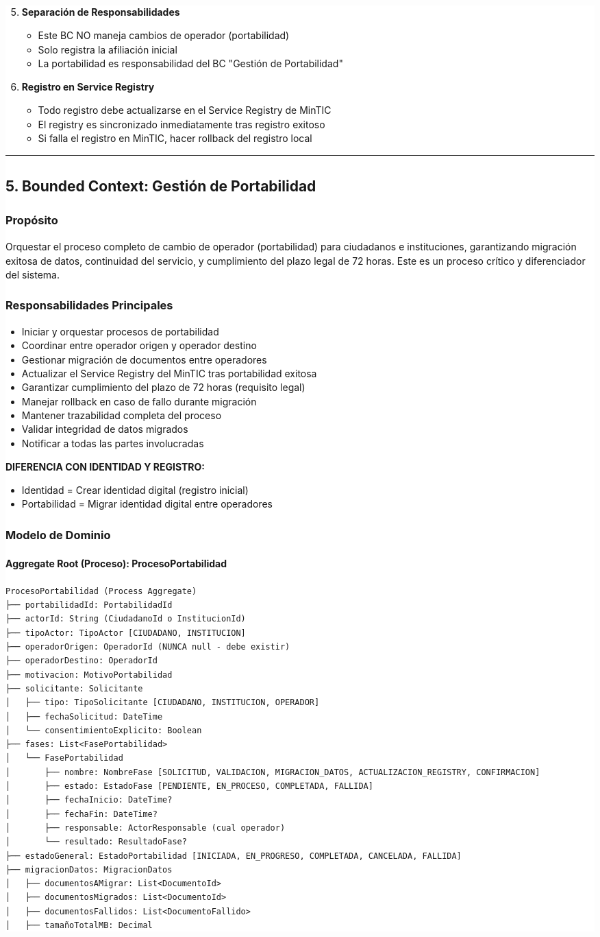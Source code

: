 5. **Separación de Responsabilidades**
   - Este BC NO maneja cambios de operador (portabilidad)
   - Solo registra la afiliación inicial
   - La portabilidad es responsabilidad del BC "Gestión de Portabilidad"

6. **Registro en Service Registry**
   - Todo registro debe actualizarse en el Service Registry de MinTIC
   - El registry es sincronizado inmediatamente tras registro exitoso
   - Si falla el registro en MinTIC, hacer rollback del registro local

---

## 5. Bounded Context: Gestión de Portabilidad

### Propósito
Orquestar el proceso completo de cambio de operador (portabilidad) para ciudadanos e instituciones, garantizando migración exitosa de datos, continuidad del servicio, y cumplimiento del plazo legal de 72 horas. Este es un proceso crítico y diferenciador del sistema.

### Responsabilidades Principales
- Iniciar y orquestar procesos de portabilidad
- Coordinar entre operador origen y operador destino
- Gestionar migración de documentos entre operadores
- Actualizar el Service Registry del MinTIC tras portabilidad exitosa
- Garantizar cumplimiento del plazo de 72 horas (requisito legal)
- Manejar rollback en caso de fallo durante migración
- Mantener trazabilidad completa del proceso
- Validar integridad de datos migrados
- Notificar a todas las partes involucradas

**DIFERENCIA CON IDENTIDAD Y REGISTRO:**
- Identidad = Crear identidad digital (registro inicial)
- Portabilidad = Migrar identidad digital entre operadores

### Modelo de Dominio

#### Aggregate Root (Proceso): **ProcesoPortabilidad**
```
ProcesoPortabilidad (Process Aggregate)
├── portabilidadId: PortabilidadId
├── actorId: String (CiudadanoId o InstitucionId)
├── tipoActor: TipoActor [CIUDADANO, INSTITUCION]
├── operadorOrigen: OperadorId (NUNCA null - debe existir)
├── operadorDestino: OperadorId
├── motivacion: MotivoPortabilidad
├── solicitante: Solicitante
│   ├── tipo: TipoSolicitante [CIUDADANO, INSTITUCION, OPERADOR]
│   ├── fechaSolicitud: DateTime
│   └── consentimientoExplicito: Boolean
├── fases: List<FasePortabilidad>
│   └── FasePortabilidad
│       ├── nombre: NombreFase [SOLICITUD, VALIDACION, MIGRACION_DATOS, ACTUALIZACION_REGISTRY, CONFIRMACION]
│       ├── estado: EstadoFase [PENDIENTE, EN_PROCESO, COMPLETADA, FALLIDA]
│       ├── fechaInicio: DateTime?
│       ├── fechaFin: DateTime?
│       ├── responsable: ActorResponsable (cual operador)
│       └── resultado: ResultadoFase?
├── estadoGeneral: EstadoPortabilidad [INICIADA, EN_PROGRESO, COMPLETADA, CANCELADA, FALLIDA]
├── migracionDatos: MigracionDatos
│   ├── documentosAMigrar: List<DocumentoId>
│   ├── documentosMigrados: List<DocumentoId>
│   ├── documentosFallidos: List<DocumentoFallido>
│   ├── tamañoTotalMB: Decimal
```